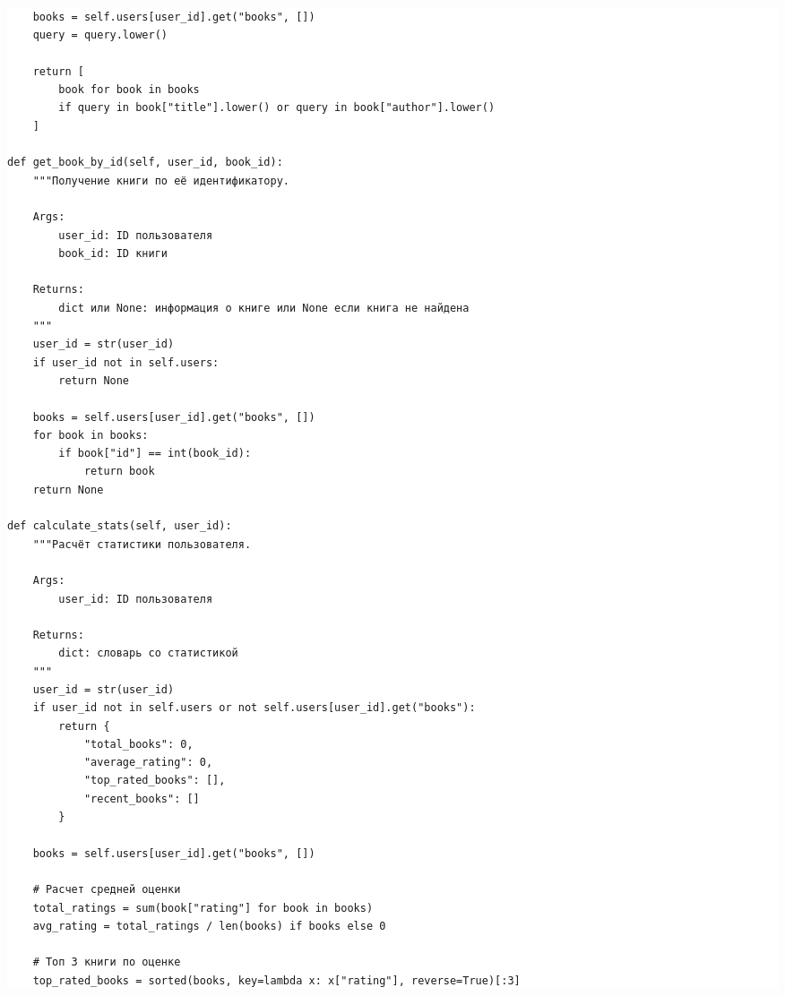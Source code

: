         books = self.users[user_id].get("books", [])
        query = query.lower()
        
        return [
            book for book in books 
            if query in book["title"].lower() or query in book["author"].lower()
        ]

    def get_book_by_id(self, user_id, book_id):
        """Получение книги по её идентификатору.
        
        Args:
            user_id: ID пользователя
            book_id: ID книги
            
        Returns:
            dict или None: информация о книге или None если книга не найдена
        """
        user_id = str(user_id)
        if user_id not in self.users:
            return None
        
        books = self.users[user_id].get("books", [])
        for book in books:
            if book["id"] == int(book_id):
                return book
        return None
        
    def calculate_stats(self, user_id):
        """Расчёт статистики пользователя.
        
        Args:
            user_id: ID пользователя
            
        Returns:
            dict: словарь со статистикой
        """
        user_id = str(user_id)
        if user_id not in self.users or not self.users[user_id].get("books"):
            return {
                "total_books": 0,
                "average_rating": 0,
                "top_rated_books": [],
                "recent_books": []
            }
        
        books = self.users[user_id].get("books", [])
        
        # Расчет средней оценки
        total_ratings = sum(book["rating"] for book in books)
        avg_rating = total_ratings / len(books) if books else 0
        
        # Топ 3 книги по оценке
        top_rated_books = sorted(books, key=lambda x: x["rating"], reverse=True)[:3]
        